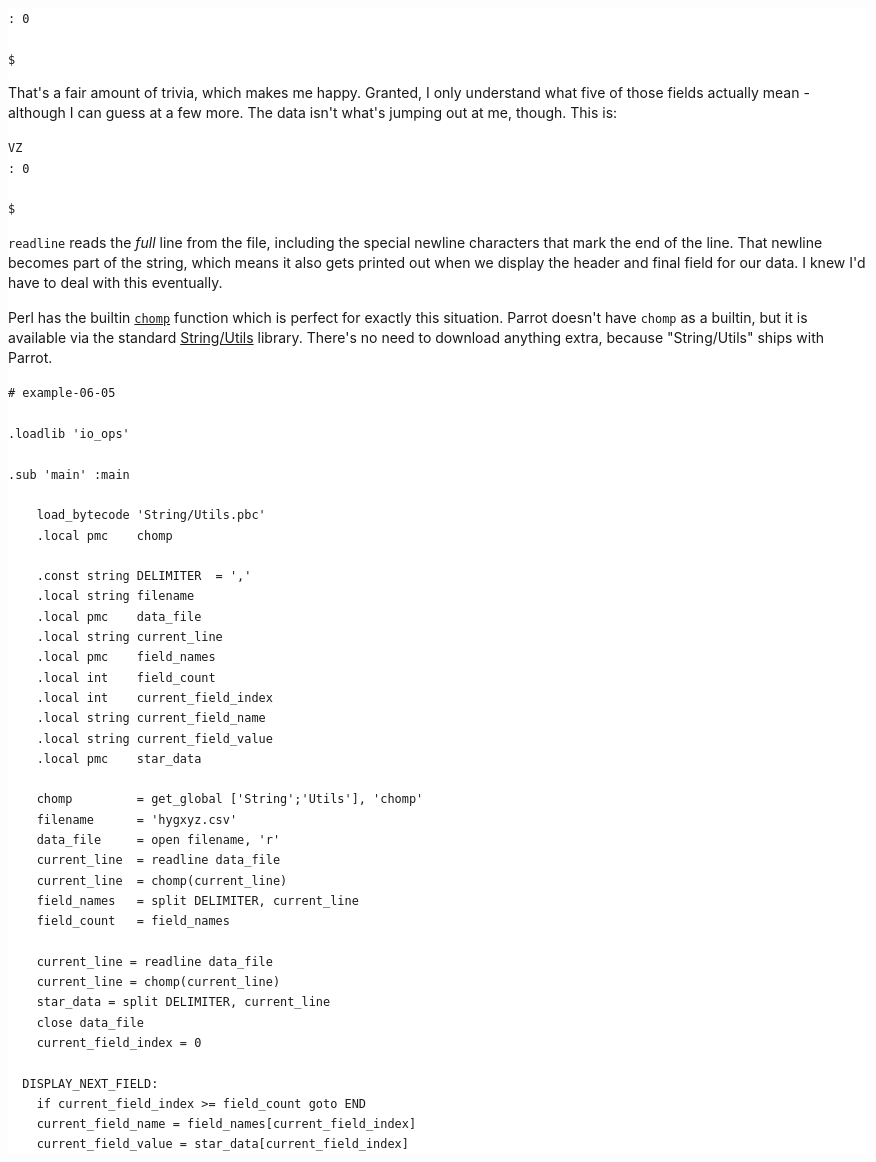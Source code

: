 ````
: 0

$
````

That's a fair amount of trivia, which makes me happy. Granted, I only understand what five of those fields actually mean - although I can guess at a few more. The data isn't what's jumping out at me, though. This is:

````
VZ
: 0

$
````

`readline` reads the *full* line from the file, including the special newline characters that mark the end of the line. That newline becomes part of the string, which means it also gets printed out when we display the header and final field for our data. I knew I'd have to deal with this eventually.

Perl has the builtin [`chomp`](http://perldoc.perl.org/functions/chomp.html) function which is perfect for exactly this situation. Parrot doesn't have `chomp` as a builtin, but it is available via the standard [String/Utils](https://github.com/parrot/parrot/blob/RELEASE_3_0_0/runtime/parrot/library/String/Utils.pir) library. There's no need to download anything extra, because "String/Utils" ships with Parrot.

````
# example-06-05

.loadlib 'io_ops'

.sub 'main' :main

    load_bytecode 'String/Utils.pbc'
    .local pmc    chomp

    .const string DELIMITER  = ','
    .local string filename
    .local pmc    data_file
    .local string current_line
    .local pmc    field_names
    .local int    field_count
    .local int    current_field_index
    .local string current_field_name
    .local string current_field_value
    .local pmc    star_data

    chomp         = get_global ['String';'Utils'], 'chomp'
    filename      = 'hygxyz.csv'
    data_file     = open filename, 'r'
    current_line  = readline data_file
    current_line  = chomp(current_line)
    field_names   = split DELIMITER, current_line
    field_count   = field_names

    current_line = readline data_file
    current_line = chomp(current_line)
    star_data = split DELIMITER, current_line
    close data_file
    current_field_index = 0

  DISPLAY_NEXT_FIELD:
    if current_field_index >= field_count goto END
    current_field_name = field_names[current_field_index]
    current_field_value = star_data[current_field_index]
````